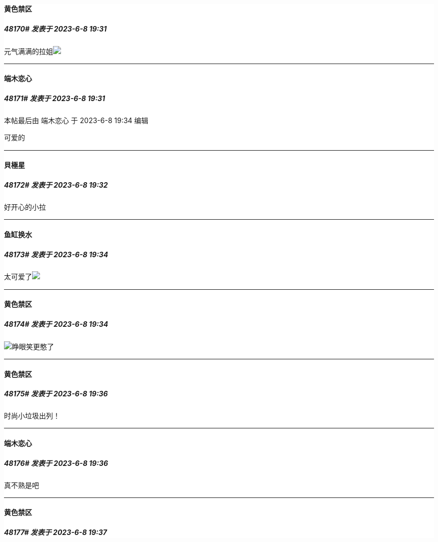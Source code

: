 ####  黄色禁区  
##### 48170#       发表于 2023-6-8 19:31

元气满满的拉姐<img src="https://static.saraba1st.com/image/smiley/face2017/018.png" referrerpolicy="no-referrer">

*****

####  端木恋心  
##### 48171#       发表于 2023-6-8 19:31

 本帖最后由 端木恋心 于 2023-6-8 19:34 编辑 

可爱的

*****

####  貝極星  
##### 48172#       发表于 2023-6-8 19:32

好开心的小拉

*****

####  鱼缸换水  
##### 48173#       发表于 2023-6-8 19:34

太可爱了<img src="https://static.saraba1st.com/image/smiley/face2017/072.png" referrerpolicy="no-referrer">

*****

####  黄色禁区  
##### 48174#       发表于 2023-6-8 19:34

<img src="https://static.saraba1st.com/image/smiley/face2017/067.png" referrerpolicy="no-referrer">睁眼笑更憨了

*****

####  黄色禁区  
##### 48175#       发表于 2023-6-8 19:36

时尚小垃圾出列！

*****

####  端木恋心  
##### 48176#       发表于 2023-6-8 19:36

真不熟是吧

*****

####  黄色禁区  
##### 48177#       发表于 2023-6-8 19:37
